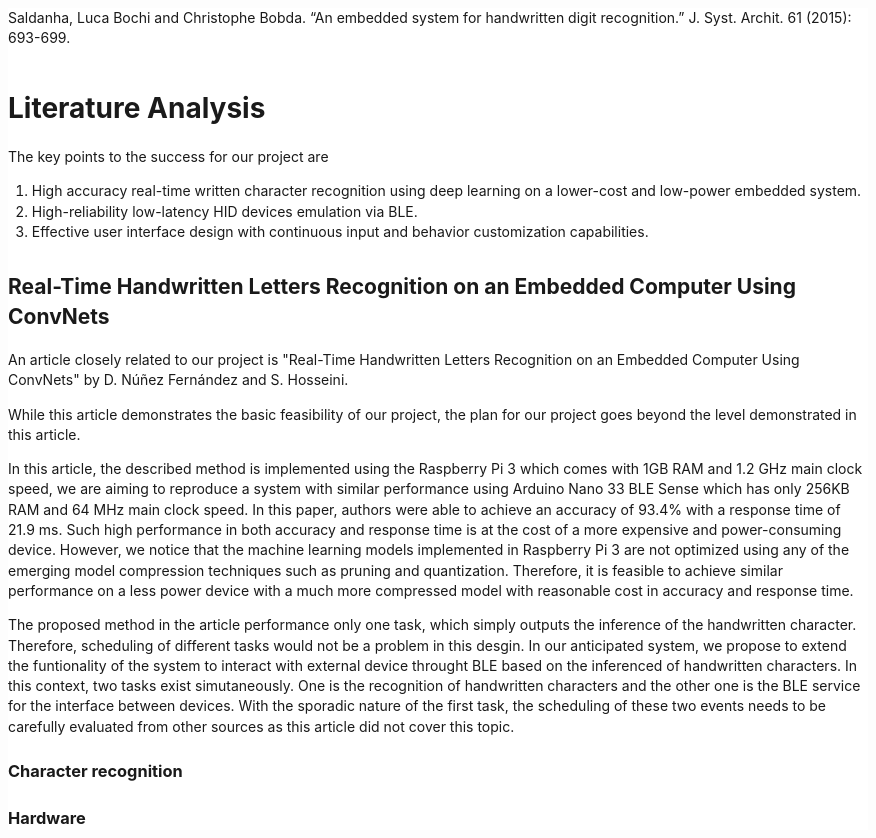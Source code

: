 Saldanha, Luca Bochi and Christophe Bobda. “An embedded system for handwritten digit recognition.” J. Syst. Archit. 61 (2015): 693-699.


# Literature Analysis

The key points to the success for our project are
1. High accuracy real-time written character recognition using deep learning on a lower-cost and low-power embedded system.
2. High-reliability low-latency HID devices emulation via BLE.
3. Effective user interface design with continuous input and behavior customization capabilities.

## Real-Time Handwritten Letters Recognition on an Embedded Computer Using ConvNets
An article closely related to our project is "Real-Time Handwritten Letters Recognition on an Embedded Computer Using ConvNets" by D. Núñez Fernández and S. Hosseini. 

While this article demonstrates the basic feasibility of our project, the plan for our project goes beyond the level demonstrated in this article.

In this article, the described method is implemented using the Raspberry Pi 3 which comes with 1GB RAM and 1.2 GHz main clock speed, we are aiming to reproduce a system with similar performance using Arduino Nano 33 BLE Sense which has only 256KB RAM and 64 MHz main clock speed. In this paper, authors were able to achieve an accuracy of 93.4% with a response time of 21.9 ms. Such high performance in both accuracy and response time is at the cost of a more expensive and power-consuming device. However, we notice that the machine learning models implemented in Raspberry Pi 3 are not optimized using any of the emerging model compression techniques such as pruning and quantization. Therefore, it is feasible to achieve similar performance on a less power device with a much more compressed model with reasonable cost in accuracy and response time. 

The proposed method in the article performance only one task, which simply outputs the inference of the handwritten character. Therefore, scheduling of different tasks would not be a problem in this desgin. In our anticipated system, we propose to extend the funtionality of the system to interact with external device throught BLE based on the inferenced of handwritten characters. In this context, two tasks exist simutaneously. One is the recognition of handwritten characters and the other one is the BLE service for the interface between devices. With the sporadic nature of the first task, the scheduling of these two events needs to be carefully evaluated from other sources as this article did not cover this topic.

### Character recognition

### Hardware 


